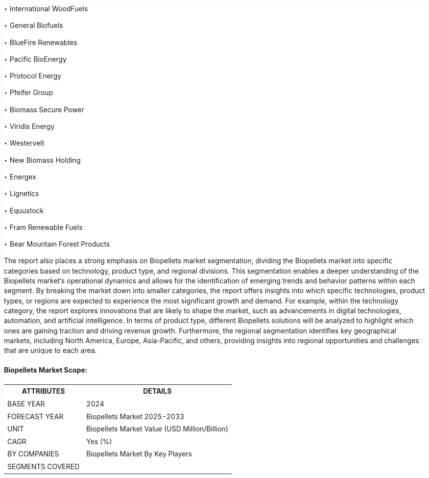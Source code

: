 ‣ International WoodFuels

‣ General Biofuels

‣ BlueFire Renewables

‣ Pacific BioEnergy

‣ Protocol Energy

‣ Pfeifer Group

‣ Biomass Secure Power

‣ Viridis Energy

‣ Westervelt

‣ New Biomass Holding

‣ Energex

‣ Lignetics

‣ Equustock

‣ Fram Renewable Fuels

‣ Bear Mountain Forest Products

The report also places a strong emphasis on Biopellets market segmentation, dividing the Biopellets market into specific categories based on technology, product type, and regional divisions. This segmentation enables a deeper understanding of the Biopellets market’s operational dynamics and allows for the identification of emerging trends and behavior patterns within each segment. By breaking the market down into smaller categories, the report offers insights into which specific technologies, product types, or regions are expected to experience the most significant growth and demand. For example, within the technology category, the report explores innovations that are likely to shape the market, such as advancements in digital technologies, automation, and artificial intelligence. In terms of product type, different Biopellets solutions will be analyzed to highlight which ones are gaining traction and driving revenue growth. Furthermore, the regional segmentation identifies key geographical markets, including North America, Europe, Asia-Pacific, and others, providing insights into regional opportunities and challenges that are unique to each area.

<h4>Biopellets Market Scope:</h4>
<table>
<tr>
<th>ATTRIBUTES</th>
<th>DETAILS</th>
</tr>
<tr>
<td>BASE YEAR</td>
<td>2024</td>
</tr>
<tr>
<td>FORECAST YEAR</td>
<td>Biopellets Market 2025-2033</td>
</tr>
<tr>
<td>UNIT</td>
<td>Biopellets Market Value (USD Million/Billion)</td>
<tr>
<td>CAGR</td>
<td>Yes (%)</td>
</tr>
</tr>
<tr>
<td>BY COMPANIES</td>
<td>Biopellets Market By Key Players</td>
</tr>
<tr>
<td>SEGMENTS COVERED</td>